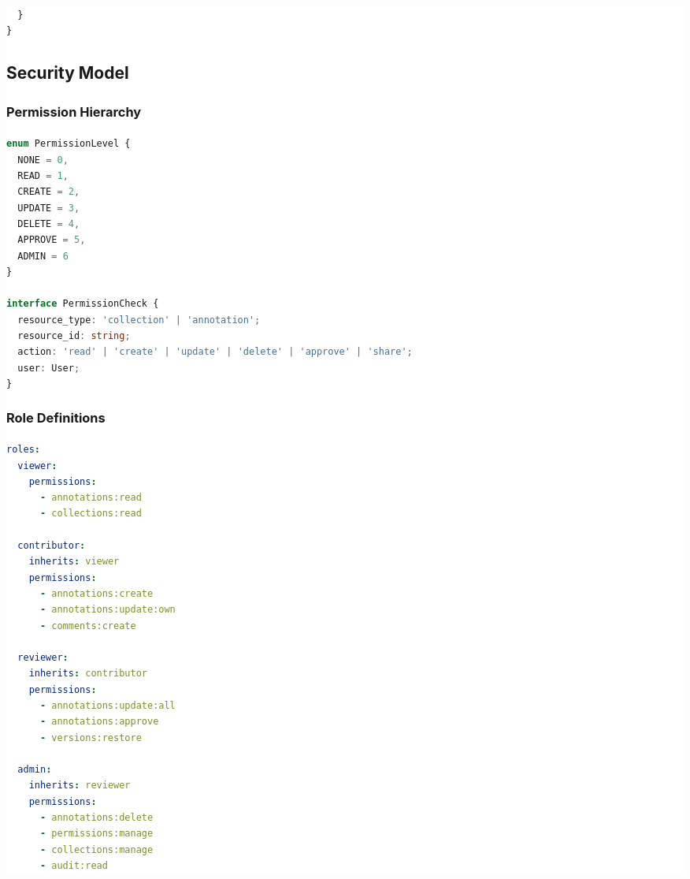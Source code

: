 ```typescript
  }
}
```

## Security Model

### Permission Hierarchy

```typescript
enum PermissionLevel {
  NONE = 0,
  READ = 1,
  CREATE = 2,
  UPDATE = 3,
  DELETE = 4,
  APPROVE = 5,
  ADMIN = 6
}

interface PermissionCheck {
  resource_type: 'collection' | 'annotation';
  resource_id: string;
  action: 'read' | 'create' | 'update' | 'delete' | 'approve' | 'share';
  user: User;
}
```

### Role Definitions

```yaml
roles:
  viewer:
    permissions:
      - annotations:read
      - collections:read
  
  contributor:
    inherits: viewer
    permissions:
      - annotations:create
      - annotations:update:own
      - comments:create
  
  reviewer:
    inherits: contributor
    permissions:
      - annotations:update:all
      - annotations:approve
      - versions:restore
  
  admin:
    inherits: reviewer
    permissions:
      - annotations:delete
      - permissions:manage
      - collections:manage
      - audit:read
```

